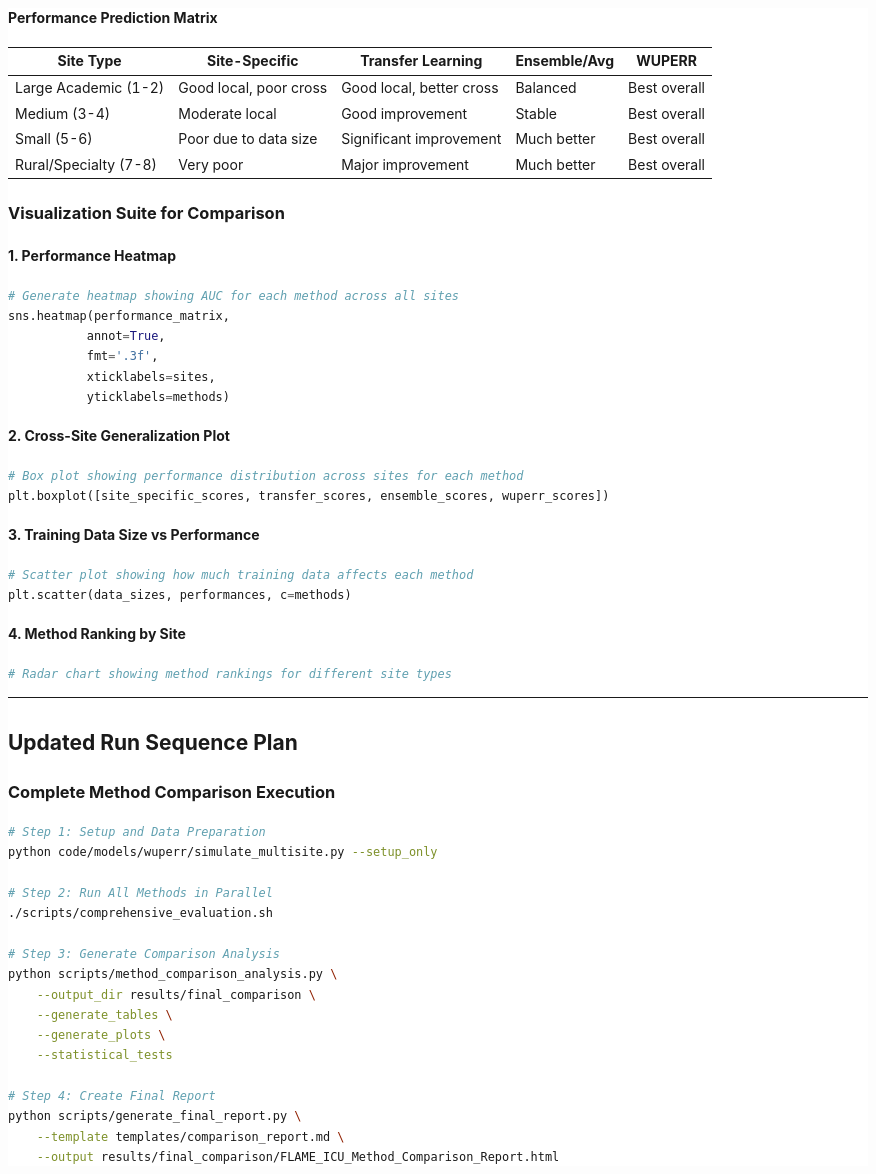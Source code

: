 #### Performance Prediction Matrix

| Site Type | Site-Specific | Transfer Learning | Ensemble/Avg | WUPERR |
|-----------|---------------|-------------------|---------------|---------|
| Large Academic (1-2) | Good local, poor cross | Good local, better cross | Balanced | Best overall |
| Medium (3-4) | Moderate local | Good improvement | Stable | Best overall |
| Small (5-6) | Poor due to data size | Significant improvement | Much better | Best overall |
| Rural/Specialty (7-8) | Very poor | Major improvement | Much better | Best overall |

### Visualization Suite for Comparison

#### 1. Performance Heatmap
```python
# Generate heatmap showing AUC for each method across all sites
sns.heatmap(performance_matrix, 
           annot=True, 
           fmt='.3f',
           xticklabels=sites,
           yticklabels=methods)
```

#### 2. Cross-Site Generalization Plot
```python
# Box plot showing performance distribution across sites for each method
plt.boxplot([site_specific_scores, transfer_scores, ensemble_scores, wuperr_scores])
```

#### 3. Training Data Size vs Performance
```python
# Scatter plot showing how much training data affects each method
plt.scatter(data_sizes, performances, c=methods)
```

#### 4. Method Ranking by Site
```python
# Radar chart showing method rankings for different site types
```

---

## Updated Run Sequence Plan

### Complete Method Comparison Execution

```bash
# Step 1: Setup and Data Preparation
python code/models/wuperr/simulate_multisite.py --setup_only

# Step 2: Run All Methods in Parallel
./scripts/comprehensive_evaluation.sh

# Step 3: Generate Comparison Analysis
python scripts/method_comparison_analysis.py \
    --output_dir results/final_comparison \
    --generate_tables \
    --generate_plots \
    --statistical_tests

# Step 4: Create Final Report
python scripts/generate_final_report.py \
    --template templates/comparison_report.md \
    --output results/final_comparison/FLAME_ICU_Method_Comparison_Report.html
```